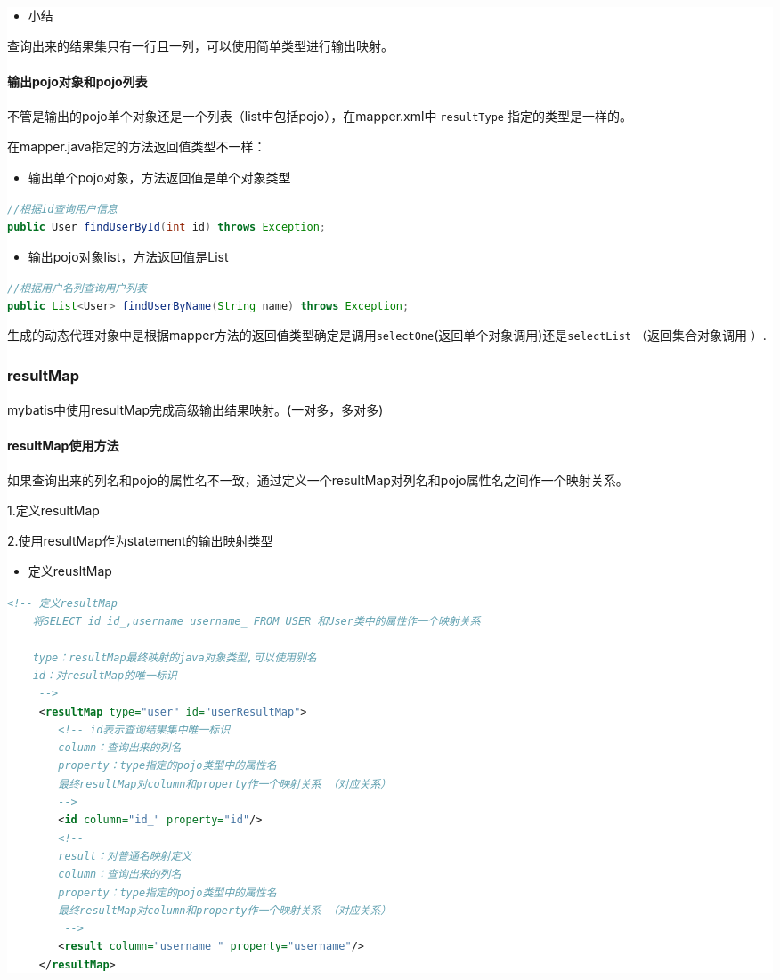 - 小结

查询出来的结果集只有一行且一列，可以使用简单类型进行输出映射。



#### 输出pojo对象和pojo列表

不管是输出的pojo单个对象还是一个列表（list中包括pojo），在mapper.xml中 `resultType` 指定的类型是一样的。

在mapper.java指定的方法返回值类型不一样：

- 输出单个pojo对象，方法返回值是单个对象类型

```java
//根据id查询用户信息
public User findUserById(int id) throws Exception;
```

- 输出pojo对象list，方法返回值是List<Pojo>

```java
//根据用户名列查询用户列表
public List<User> findUserByName(String name) throws Exception;
```

生成的动态代理对象中是根据mapper方法的返回值类型确定是调用`selectOne`(返回单个对象调用)还是`selectList` （返回集合对象调用 ）.



### resultMap

mybatis中使用resultMap完成高级输出结果映射。(一对多，多对多)

#### resultMap使用方法 

如果查询出来的列名和pojo的属性名不一致，通过定义一个resultMap对列名和pojo属性名之间作一个映射关系。

1.定义resultMap

2.使用resultMap作为statement的输出映射类型

- 定义reusltMap

```xml
<!-- 定义resultMap
	将SELECT id id_,username username_ FROM USER 和User类中的属性作一个映射关系
	
	type：resultMap最终映射的java对象类型,可以使用别名
	id：对resultMap的唯一标识
	 -->
	 <resultMap type="user" id="userResultMap">
	 	<!-- id表示查询结果集中唯一标识 
	 	column：查询出来的列名
	 	property：type指定的pojo类型中的属性名
	 	最终resultMap对column和property作一个映射关系 （对应关系）
	 	-->
	 	<id column="id_" property="id"/>
	 	<!-- 
	 	result：对普通名映射定义
	 	column：查询出来的列名
	 	property：type指定的pojo类型中的属性名
	 	最终resultMap对column和property作一个映射关系 （对应关系）
	 	 -->
	 	<result column="username_" property="username"/>
	 </resultMap>
```
